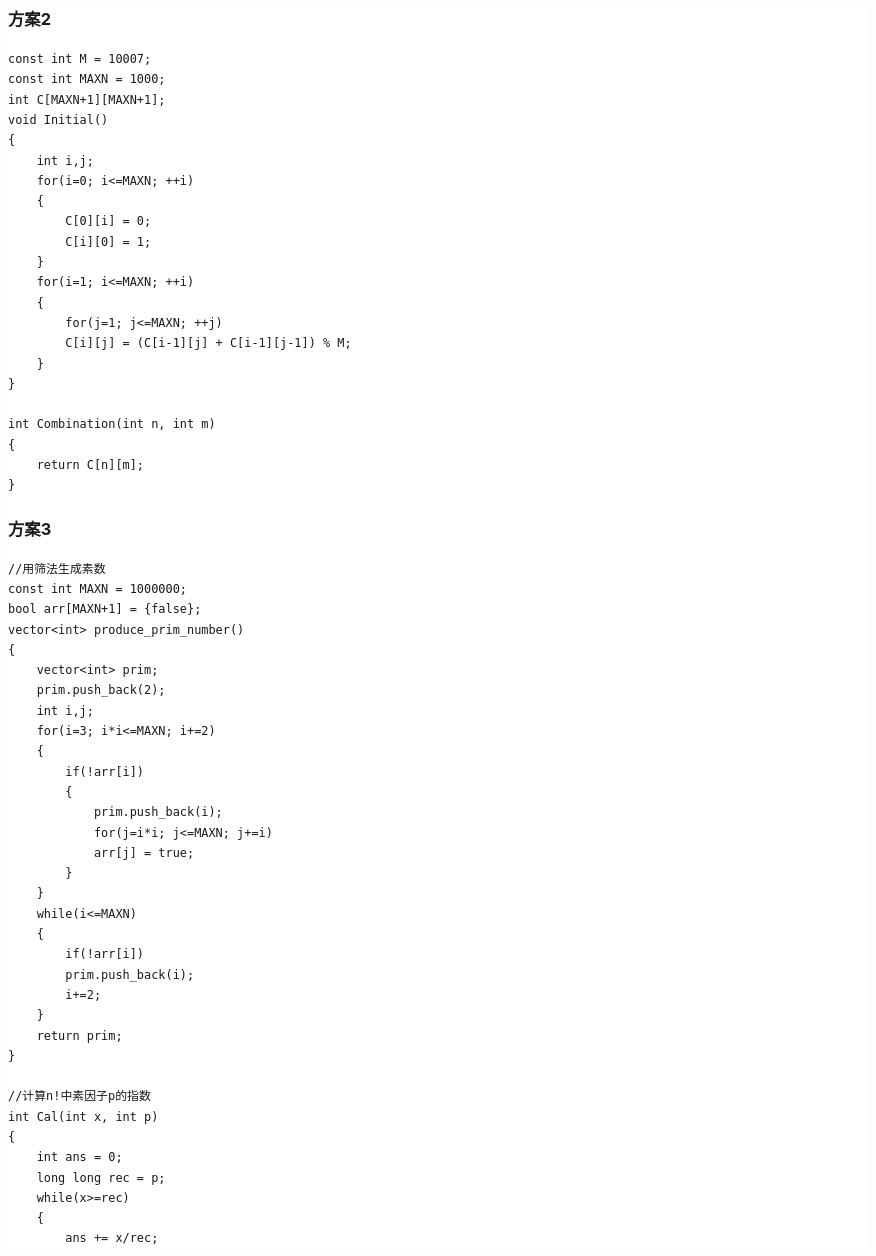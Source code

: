 ### 方案2

```
const int M = 10007;
const int MAXN = 1000;
int C[MAXN+1][MAXN+1];
void Initial()
{
    int i,j;
    for(i=0; i<=MAXN; ++i)
    {
        C[0][i] = 0;
        C[i][0] = 1;
    }
    for(i=1; i<=MAXN; ++i)
    {
        for(j=1; j<=MAXN; ++j)
        C[i][j] = (C[i-1][j] + C[i-1][j-1]) % M;
    }
}
 
int Combination(int n, int m)
{
    return C[n][m];
}
```

### 方案3

```
//用筛法生成素数
const int MAXN = 1000000;
bool arr[MAXN+1] = {false};
vector<int> produce_prim_number()
{
    vector<int> prim;
    prim.push_back(2);
    int i,j;
    for(i=3; i*i<=MAXN; i+=2)
    {
        if(!arr[i])
        {
            prim.push_back(i);
            for(j=i*i; j<=MAXN; j+=i)
            arr[j] = true;
        }
    }
    while(i<=MAXN)
    {
        if(!arr[i])
        prim.push_back(i);
        i+=2;
    }
    return prim;
}
 
//计算n!中素因子p的指数
int Cal(int x, int p)
{
    int ans = 0;
    long long rec = p;
    while(x>=rec)
    {
        ans += x/rec;
```